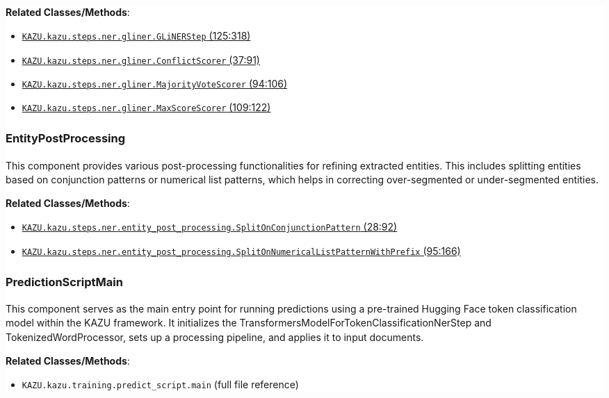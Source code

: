 

**Related Classes/Methods**:



- <a href="https://github.com/AstraZeneca/KAZU/blob/master/kazu/steps/ner/gliner.py#L125-L318" target="_blank" rel="noopener noreferrer">`KAZU.kazu.steps.ner.gliner.GLiNERStep` (125:318)</a>

- <a href="https://github.com/AstraZeneca/KAZU/blob/master/kazu/steps/ner/gliner.py#L37-L91" target="_blank" rel="noopener noreferrer">`KAZU.kazu.steps.ner.gliner.ConflictScorer` (37:91)</a>

- <a href="https://github.com/AstraZeneca/KAZU/blob/master/kazu/steps/ner/gliner.py#L94-L106" target="_blank" rel="noopener noreferrer">`KAZU.kazu.steps.ner.gliner.MajorityVoteScorer` (94:106)</a>

- <a href="https://github.com/AstraZeneca/KAZU/blob/master/kazu/steps/ner/gliner.py#L109-L122" target="_blank" rel="noopener noreferrer">`KAZU.kazu.steps.ner.gliner.MaxScoreScorer` (109:122)</a>





### EntityPostProcessing

This component provides various post-processing functionalities for refining extracted entities. This includes splitting entities based on conjunction patterns or numerical list patterns, which helps in correcting over-segmented or under-segmented entities.





**Related Classes/Methods**:



- <a href="https://github.com/AstraZeneca/KAZU/blob/master/kazu/steps/ner/entity_post_processing.py#L28-L92" target="_blank" rel="noopener noreferrer">`KAZU.kazu.steps.ner.entity_post_processing.SplitOnConjunctionPattern` (28:92)</a>

- <a href="https://github.com/AstraZeneca/KAZU/blob/master/kazu/steps/ner/entity_post_processing.py#L95-L166" target="_blank" rel="noopener noreferrer">`KAZU.kazu.steps.ner.entity_post_processing.SplitOnNumericalListPatternWithPrefix` (95:166)</a>





### PredictionScriptMain

This component serves as the main entry point for running predictions using a pre-trained Hugging Face token classification model within the KAZU framework. It initializes the TransformersModelForTokenClassificationNerStep and TokenizedWordProcessor, sets up a processing pipeline, and applies it to input documents.





**Related Classes/Methods**:



- `KAZU.kazu.training.predict_script.main` (full file reference)



